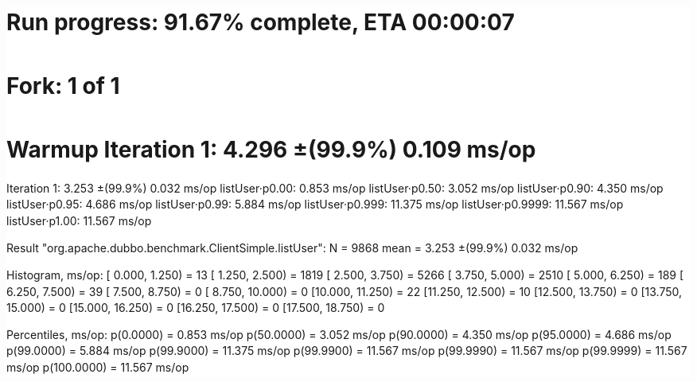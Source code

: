 # Run progress: 91.67% complete, ETA 00:00:07
# Fork: 1 of 1
# Warmup Iteration   1: 4.296 ±(99.9%) 0.109 ms/op
Iteration   1: 3.253 ±(99.9%) 0.032 ms/op
                 listUser·p0.00:   0.853 ms/op
                 listUser·p0.50:   3.052 ms/op
                 listUser·p0.90:   4.350 ms/op
                 listUser·p0.95:   4.686 ms/op
                 listUser·p0.99:   5.884 ms/op
                 listUser·p0.999:  11.375 ms/op
                 listUser·p0.9999: 11.567 ms/op
                 listUser·p1.00:   11.567 ms/op



Result "org.apache.dubbo.benchmark.ClientSimple.listUser":
  N = 9868
  mean =      3.253 ±(99.9%) 0.032 ms/op

  Histogram, ms/op:
    [ 0.000,  1.250) = 13 
    [ 1.250,  2.500) = 1819 
    [ 2.500,  3.750) = 5266 
    [ 3.750,  5.000) = 2510 
    [ 5.000,  6.250) = 189 
    [ 6.250,  7.500) = 39 
    [ 7.500,  8.750) = 0 
    [ 8.750, 10.000) = 0 
    [10.000, 11.250) = 22 
    [11.250, 12.500) = 10 
    [12.500, 13.750) = 0 
    [13.750, 15.000) = 0 
    [15.000, 16.250) = 0 
    [16.250, 17.500) = 0 
    [17.500, 18.750) = 0 

  Percentiles, ms/op:
      p(0.0000) =      0.853 ms/op
     p(50.0000) =      3.052 ms/op
     p(90.0000) =      4.350 ms/op
     p(95.0000) =      4.686 ms/op
     p(99.0000) =      5.884 ms/op
     p(99.9000) =     11.375 ms/op
     p(99.9900) =     11.567 ms/op
     p(99.9990) =     11.567 ms/op
     p(99.9999) =     11.567 ms/op
    p(100.0000) =     11.567 ms/op

